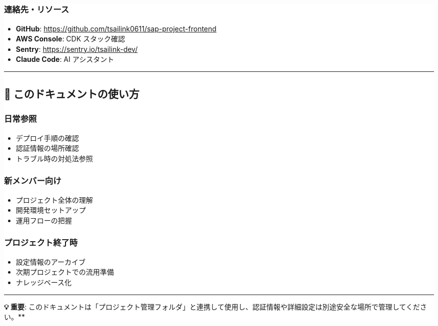 ### **連絡先・リソース**
- **GitHub**: https://github.com/tsailink0611/sap-project-frontend
- **AWS Console**: CDK スタック確認
- **Sentry**: https://sentry.io/tsailink-dev/
- **Claude Code**: AI アシスタント

---

## 🎯 **このドキュメントの使い方**

### **日常参照**
- デプロイ手順の確認
- 認証情報の場所確認
- トラブル時の対処法参照

### **新メンバー向け**
- プロジェクト全体の理解
- 開発環境セットアップ
- 運用フローの把握

### **プロジェクト終了時**
- 設定情報のアーカイブ
- 次期プロジェクトでの流用準備
- ナレッジベース化

---

**💡 重要**: このドキュメントは「プロジェクト管理フォルダ」と連携して使用し、認証情報や詳細設定は別途安全な場所で管理してください。**